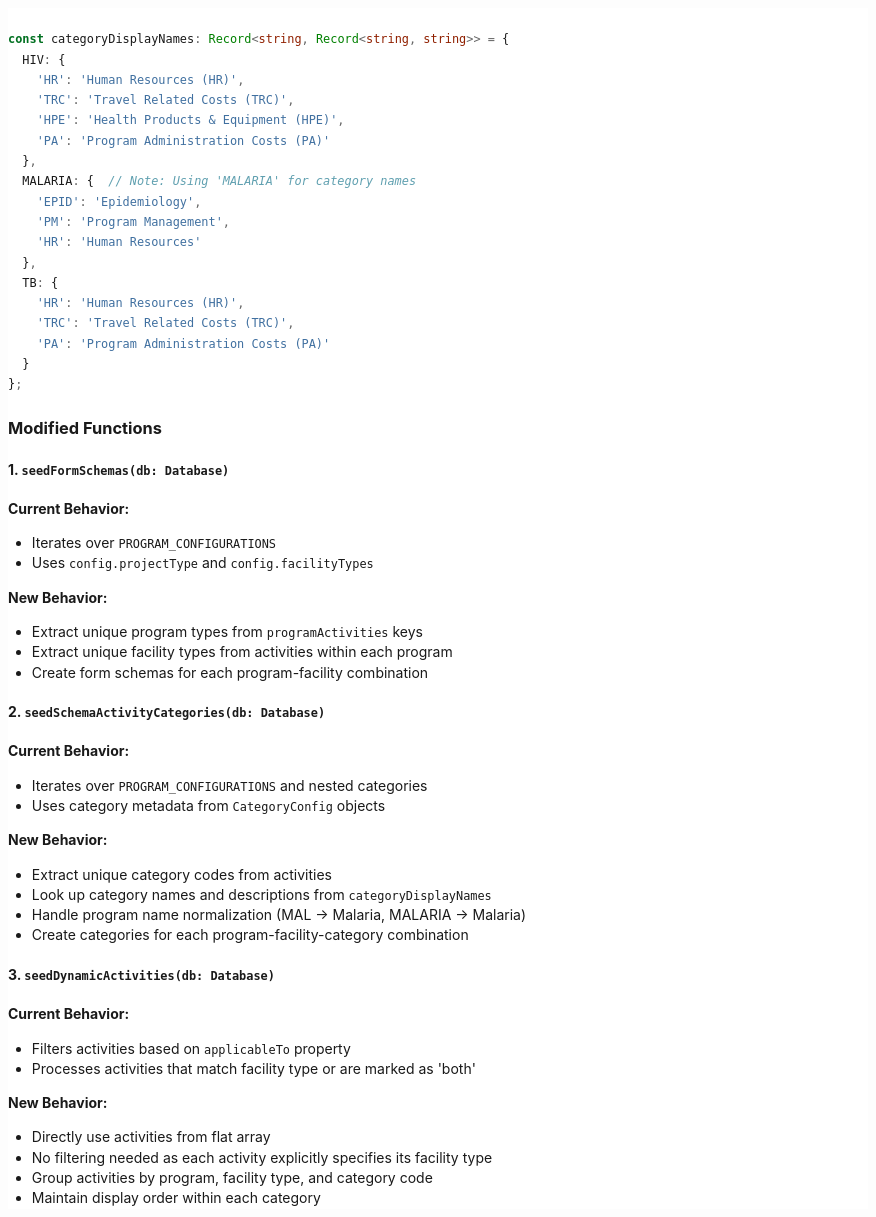 ```typescript

const categoryDisplayNames: Record<string, Record<string, string>> = {
  HIV: {
    'HR': 'Human Resources (HR)',
    'TRC': 'Travel Related Costs (TRC)',
    'HPE': 'Health Products & Equipment (HPE)',
    'PA': 'Program Administration Costs (PA)'
  },
  MALARIA: {  // Note: Using 'MALARIA' for category names
    'EPID': 'Epidemiology',
    'PM': 'Program Management',
    'HR': 'Human Resources'
  },
  TB: {
    'HR': 'Human Resources (HR)',
    'TRC': 'Travel Related Costs (TRC)',
    'PA': 'Program Administration Costs (PA)'
  }
};
```

### Modified Functions

#### 1. `seedFormSchemas(db: Database)`

**Current Behavior:**
- Iterates over `PROGRAM_CONFIGURATIONS`
- Uses `config.projectType` and `config.facilityTypes`

**New Behavior:**
- Extract unique program types from `programActivities` keys
- Extract unique facility types from activities within each program
- Create form schemas for each program-facility combination

#### 2. `seedSchemaActivityCategories(db: Database)`

**Current Behavior:**
- Iterates over `PROGRAM_CONFIGURATIONS` and nested categories
- Uses category metadata from `CategoryConfig` objects

**New Behavior:**
- Extract unique category codes from activities
- Look up category names and descriptions from `categoryDisplayNames`
- Handle program name normalization (MAL → Malaria, MALARIA → Malaria)
- Create categories for each program-facility-category combination

#### 3. `seedDynamicActivities(db: Database)`

**Current Behavior:**
- Filters activities based on `applicableTo` property
- Processes activities that match facility type or are marked as 'both'

**New Behavior:**
- Directly use activities from flat array
- No filtering needed as each activity explicitly specifies its facility type
- Group activities by program, facility type, and category code
- Maintain display order within each category
